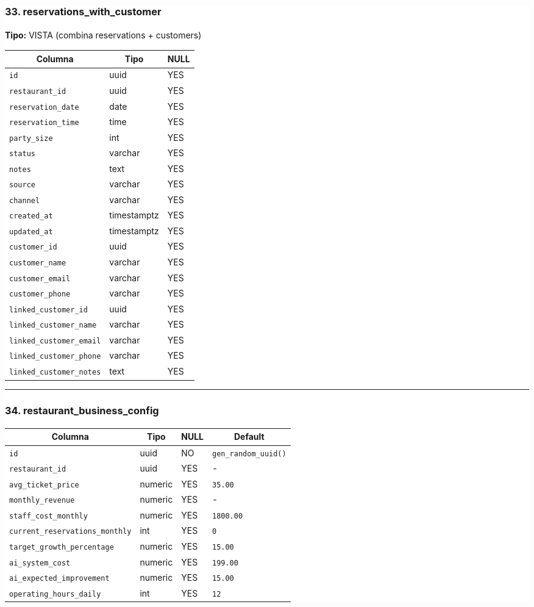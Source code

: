 ### 33. reservations_with_customer

**Tipo:** VISTA (combina reservations + customers)

| Columna | Tipo | NULL |
|---------|------|------|
| `id` | uuid | YES |
| `restaurant_id` | uuid | YES |
| `reservation_date` | date | YES |
| `reservation_time` | time | YES |
| `party_size` | int | YES |
| `status` | varchar | YES |
| `notes` | text | YES |
| `source` | varchar | YES |
| `channel` | varchar | YES |
| `created_at` | timestamptz | YES |
| `updated_at` | timestamptz | YES |
| `customer_id` | uuid | YES |
| `customer_name` | varchar | YES |
| `customer_email` | varchar | YES |
| `customer_phone` | varchar | YES |
| `linked_customer_id` | uuid | YES |
| `linked_customer_name` | varchar | YES |
| `linked_customer_email` | varchar | YES |
| `linked_customer_phone` | varchar | YES |
| `linked_customer_notes` | text | YES |

---

### 34. restaurant_business_config

| Columna | Tipo | NULL | Default |
|---------|------|------|---------|
| `id` | uuid | NO | `gen_random_uuid()` |
| `restaurant_id` | uuid | YES | - |
| `avg_ticket_price` | numeric | YES | `35.00` |
| `monthly_revenue` | numeric | YES | - |
| `staff_cost_monthly` | numeric | YES | `1800.00` |
| `current_reservations_monthly` | int | YES | `0` |
| `target_growth_percentage` | numeric | YES | `15.00` |
| `ai_system_cost` | numeric | YES | `199.00` |
| `ai_expected_improvement` | numeric | YES | `15.00` |
| `operating_hours_daily` | int | YES | `12` |